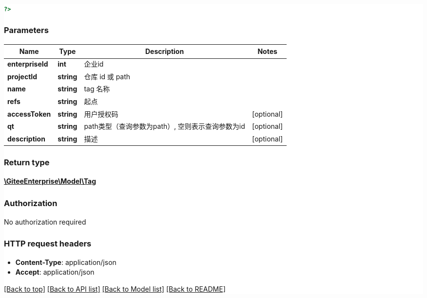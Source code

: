 ```php
?>
```

### Parameters

Name | Type | Description  | Notes
------------- | ------------- | ------------- | -------------
 **enterpriseId** | **int**| 企业id |
 **projectId** | **string**| 仓库 id 或 path |
 **name** | **string**| tag 名称 |
 **refs** | **string**| 起点 |
 **accessToken** | **string**| 用户授权码 | [optional]
 **qt** | **string**| path类型（查询参数为path）, 空则表示查询参数为id | [optional]
 **description** | **string**| 描述 | [optional]

### Return type

[**\GiteeEnterprise\Model\Tag**](../Model/Tag.md)

### Authorization

No authorization required

### HTTP request headers

 - **Content-Type**: application/json
 - **Accept**: application/json

[[Back to top]](#) [[Back to API list]](../../README.md#documentation-for-api-endpoints) [[Back to Model list]](../../README.md#documentation-for-models) [[Back to README]](../../README.md)

